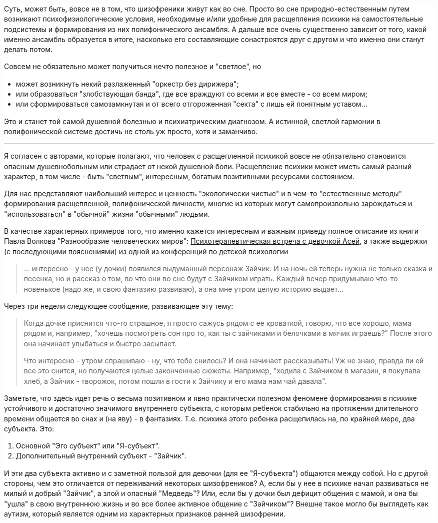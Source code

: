 Суть, может быть, вовсе не в том, что шизофреники живут как во сне. Просто во сне природно-естественным путем возникают психофизиологические условия, необходимые и/или удобные для расщепления психики на самостоятельные подсистемы и формирования из них полифонического ансамбля. А дальше все очень существенно зависит от того, какой именно ансамбль образуется в итоге, насколько его составляющие сонастроятся друг с другом и что именно они станут делать потом.

Совсем не обязательно может получиться нечто полезное и "светлое", но
 
+ может возникнуть некий разлаженный "оркестр без дирижера";
+ или образоваться "злобствующая банда", где все враждуют со всеми и все вместе - со всем миром; 
+ или сформироваться самозамкнутая и от всего отгороженная "секта" с лишь ей понятным уставом... 

Это и станет той самой душевной болезнью и психиатрическим диагнозом. А истинной, светлой гармонии в полифонической системе достичь не столь уж просто, хотя и заманчиво.

****

Я согласен с авторами, которые полагают, что человек с расщепленной психикой вовсе не обязательно становится опасным душевнобольным или страдает от некой душевной боли. Расщепление психики может иметь самый разный характер, в том числе - быть "светлым", интересным, богатым позитивными ресурсами состоянием.

Для нас представляют наибольший интерес и ценность "экологически чистые" и в чем-то "естественные методы" формирования расщепленной, полифонической личности, многие из которых могут самопроизвольно зарождаться и "использоваться" в "обычной" жизни "обычными" людьми.

В качестве характерных примеров того, что именно кажется интересным и важным приведу полное описание из книги Павла Волкова "Разнообразие человеческих миров": [Психотерапевтическая встреча с девочкой Асей](../../library/volkov-asya.html),  а также выдержки (с последующими пояснениями) из одной из конференций по детской психологии

> ... интересно - у нее (у дочки) появился выдуманный персонаж Зайчик. И на ночь ей теперь нужна не только сказка и песенка, но и рассказ о том, во что они во сне будут с Зайчиком играть. Каждый вечер придумываю что-то новенькое (надо же, и свою фантазию развиваю), а она мне утром целую историю выдает...

Через три недели следующее сообщение, развивающее эту тему:

> Когда дочке приснится что-то страшное, я просто сажусь рядом с ее кроваткой, говорю, что все хорошо, мама рядом и, например, "хочешь посмотреть сон про то, как ты с зайчиками и белочками в мячик играешь?" После этого она начинает улыбаться и быстро засыпает. 
>
> Что интересно - утром спрашиваю - ну, что тебе снилось? И она начинает рассказывать! Уж не знаю, правда ли ей все это снится, но получаются целые законченные сюжеты. Например, "ходила с Зайчиком в магазин, я покупала хлеб, а Зайчик - творожок, потом пошли в гости к Зайчику и его мама нам чай давала".

Заметьте, что здесь идет речь о весьма позитивном и явно практически полезном феномене формирования в психике устойчивого и достаточно значимого внутреннего субъекта, с которым ребенок стабильно на протяжении длительного времени общается во снах и (на яву) - в фантазиях. Т.е. психика этого ребенка расщепилась на, по крайней мере, два субъекта. Это:

1. Основной "Эго субъект" или "Я-субъект".
2. Дополнительный внутренний субъект - "Зайчик".

И эти два субъекта активно и с заметной пользой для девочки (для ее "Я-субъекта") общаются между собой. Но с другой стороны, чем это отличается от переживаний некоторых шизофреников? А, если бы у нее в психике начал развиваться не милый и добрый "Зайчик", а злой и опасный "Медведь"? Или, если бы у дочки был дефицит общения с мамой, и она бы "ушла" в свою внутреннюю жизнь и во все более активное общение с "Зайчиком"? Внешне такое могло бы выглядеть как аутизм, который является одним из характерных признаков ранней шизофрении.
